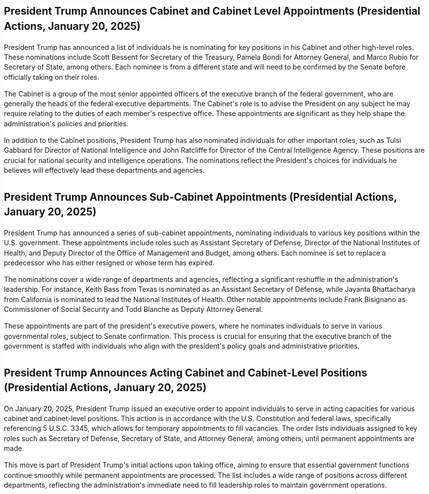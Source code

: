 ## President Trump Announces Cabinet and Cabinet Level Appointments (Presidential Actions, January 20, 2025)

President Trump has announced a list of individuals he is nominating for key positions in his Cabinet and other high-level roles. These nominations include Scott Bessent for Secretary of the Treasury, Pamela Bondi for Attorney General, and Marco Rubio for Secretary of State, among others. Each nominee is from a different state and will need to be confirmed by the Senate before officially taking on their roles.

The Cabinet is a group of the most senior appointed officers of the executive branch of the federal government, who are generally the heads of the federal executive departments. The Cabinet's role is to advise the President on any subject he may require relating to the duties of each member's respective office. These appointments are significant as they help shape the administration's policies and priorities.

In addition to the Cabinet positions, President Trump has also nominated individuals for other important roles, such as Tulsi Gabbard for Director of National Intelligence and John Ratcliffe for Director of the Central Intelligence Agency. These positions are crucial for national security and intelligence operations. The nominations reflect the President's choices for individuals he believes will effectively lead these departments and agencies.

## President Trump Announces Sub-Cabinet Appointments (Presidential Actions, January 20, 2025)

President Trump has announced a series of sub-cabinet appointments, nominating individuals to various key positions within the U.S. government. These appointments include roles such as Assistant Secretary of Defense, Director of the National Institutes of Health, and Deputy Director of the Office of Management and Budget, among others. Each nominee is set to replace a predecessor who has either resigned or whose term has expired.

The nominations cover a wide range of departments and agencies, reflecting a significant reshuffle in the administration's leadership. For instance, Keith Bass from Texas is nominated as an Assistant Secretary of Defense, while Jayanta Bhattacharya from California is nominated to lead the National Institutes of Health. Other notable appointments include Frank Bisignano as Commissioner of Social Security and Todd Blanche as Deputy Attorney General.

These appointments are part of the president's executive powers, where he nominates individuals to serve in various governmental roles, subject to Senate confirmation. This process is crucial for ensuring that the executive branch of the government is staffed with individuals who align with the president's policy goals and administrative priorities.

## President Trump Announces Acting Cabinet and Cabinet-Level Positions (Presidential Actions, January 20, 2025)

On January 20, 2025, President Trump issued an executive order to appoint individuals to serve in acting capacities for various cabinet and cabinet-level positions. This action is in accordance with the U.S. Constitution and federal laws, specifically referencing 5 U.S.C. 3345, which allows for temporary appointments to fill vacancies. The order lists individuals assigned to key roles such as Secretary of Defense, Secretary of State, and Attorney General, among others, until permanent appointments are made.

This move is part of President Trump's initial actions upon taking office, aiming to ensure that essential government functions continue smoothly while permanent appointments are processed. The list includes a wide range of positions across different departments, reflecting the administration's immediate need to fill leadership roles to maintain government operations.
